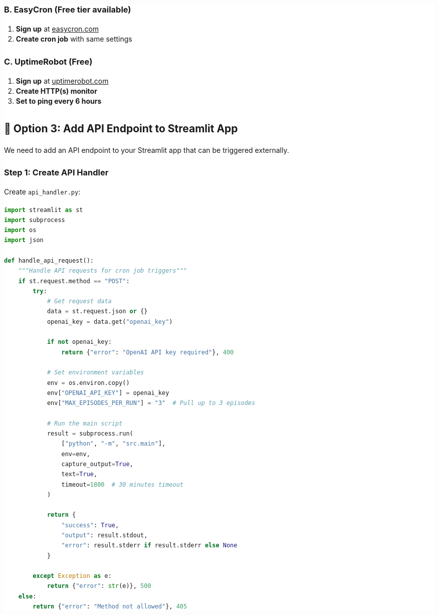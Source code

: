 ### **B. EasyCron (Free tier available)**
1. **Sign up** at [easycron.com](https://easycron.com)
2. **Create cron job** with same settings

### **C. UptimeRobot (Free)**
1. **Sign up** at [uptimerobot.com](https://uptimerobot.com)
2. **Create HTTP(s) monitor**
3. **Set to ping every 6 hours**

## 🔧 **Option 3: Add API Endpoint to Streamlit App**

We need to add an API endpoint to your Streamlit app that can be triggered externally.

### **Step 1: Create API Handler**

Create `api_handler.py`:
```python
import streamlit as st
import subprocess
import os
import json

def handle_api_request():
    """Handle API requests for cron job triggers"""
    if st.request.method == "POST":
        try:
            # Get request data
            data = st.request.json or {}
            openai_key = data.get("openai_key")
            
            if not openai_key:
                return {"error": "OpenAI API key required"}, 400
            
            # Set environment variables
            env = os.environ.copy()
            env["OPENAI_API_KEY"] = openai_key
            env["MAX_EPISODES_PER_RUN"] = "3"  # Pull up to 3 episodes
            
            # Run the main script
            result = subprocess.run(
                ["python", "-m", "src.main"],
                env=env,
                capture_output=True,
                text=True,
                timeout=1800  # 30 minutes timeout
            )
            
            return {
                "success": True,
                "output": result.stdout,
                "error": result.stderr if result.stderr else None
            }
            
        except Exception as e:
            return {"error": str(e)}, 500
    else:
        return {"error": "Method not allowed"}, 405
```

